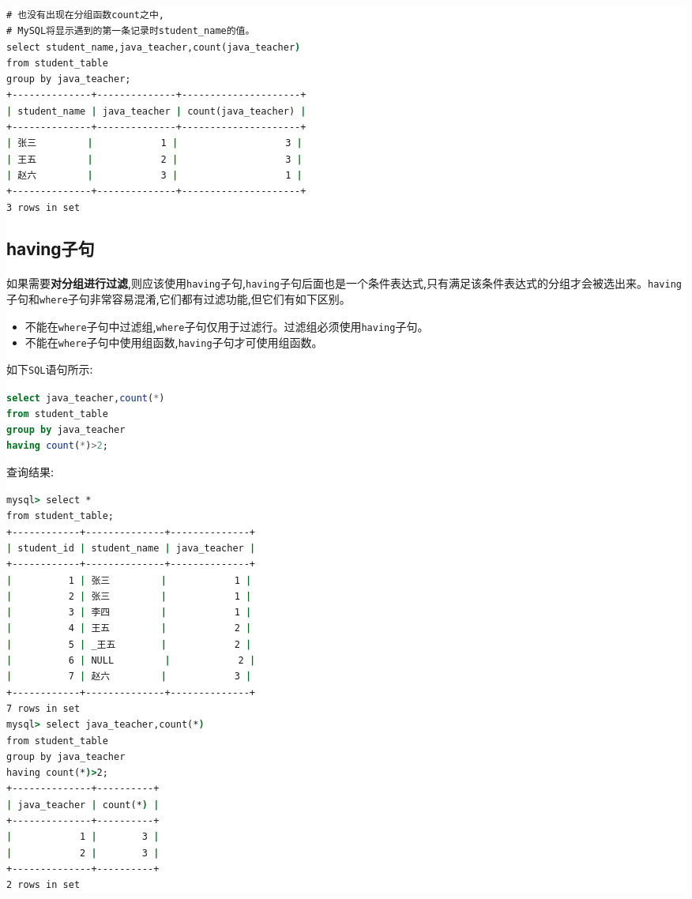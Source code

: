 ```cmd
# 也没有出现在分组函数count之中,
# MySQL将显示遇到的第一条记录时student_name的值。
select student_name,java_teacher,count(java_teacher)
from student_table
group by java_teacher;
+--------------+--------------+---------------------+
| student_name | java_teacher | count(java_teacher) |
+--------------+--------------+---------------------+
| 张三         |            1 |                   3 |
| 王五         |            2 |                   3 |
| 赵六         |            3 |                   1 |
+--------------+--------------+---------------------+
3 rows in set
```
## having子句 ##
如果需要**对分组进行过滤**,则应该使用`having`子句,`having`子句后面也是一个条件表达式,只有满足该条件表达式的分组才会被选出来。`having`子句和`where`子句非常容易混淆,它们都有过滤功能,但它们有如下区别。
- 不能在`where`子句中过滤组,`where`子句仅用于过滤行。过滤组必须使用`having`子句。
- 不能在`where`子句中使用组函数,`having`子句才可使用组函数。

如下`SQL`语句所示:
```sql
select java_teacher,count(*)
from student_table
group by java_teacher
having count(*)>2;
```
查询结果:
```cmd
mysql> select *
from student_table;
+------------+--------------+--------------+
| student_id | student_name | java_teacher |
+------------+--------------+--------------+
|          1 | 张三         |            1 |
|          2 | 张三         |            1 |
|          3 | 李四         |            1 |
|          4 | 王五         |            2 |
|          5 | _王五        |            2 |
|          6 | NULL         |            2 |
|          7 | 赵六         |            3 |
+------------+--------------+--------------+
7 rows in set
mysql> select java_teacher,count(*)
from student_table
group by java_teacher
having count(*)>2;
+--------------+----------+
| java_teacher | count(*) |
+--------------+----------+
|            1 |        3 |
|            2 |        3 |
+--------------+----------+
2 rows in set

```
